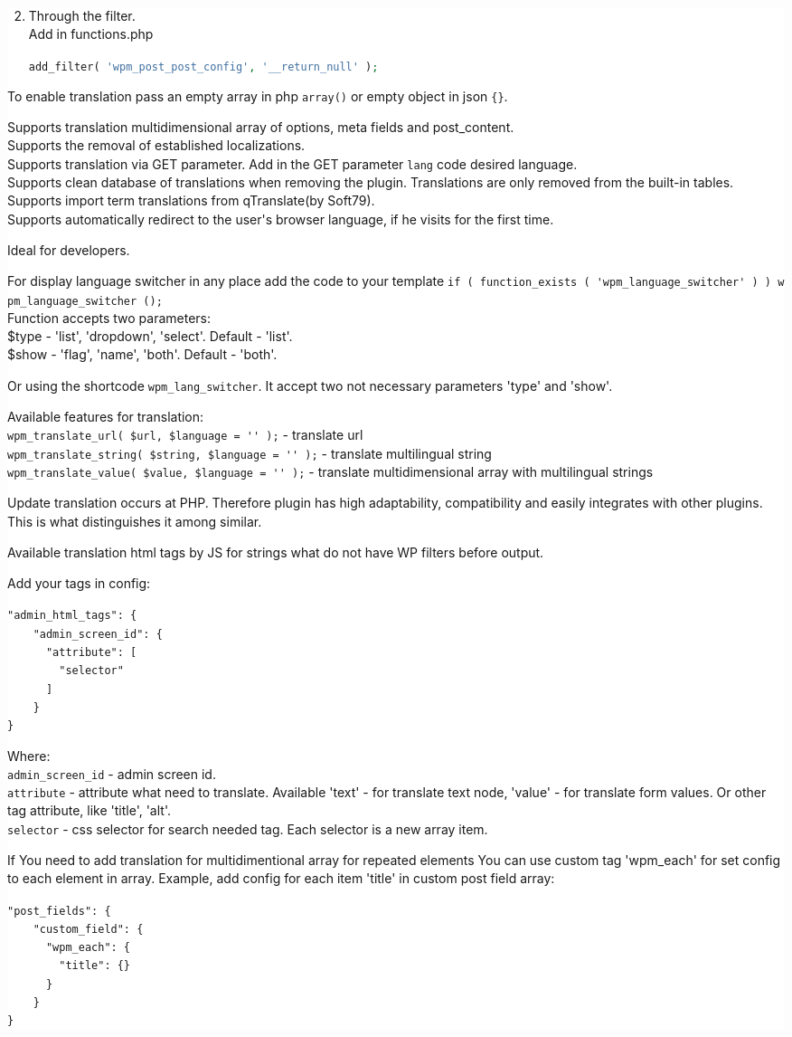 2. Through the filter.   
    Add in functions.php
    ```php
    add_filter( 'wpm_post_post_config', '__return_null' );
    ```
To enable translation pass an empty array in php `array()` or empty object in json `{}`.   

Supports translation multidimensional array of options, meta fields and post_content.   
Supports the removal of established localizations.   
Supports translation via GET parameter. Add in the GET parameter `lang` code desired language.   
Supports clean database of translations when removing the plugin. Translations are only removed from the built-in tables.   
Supports import term translations from qTranslate(by Soft79).   
Supports automatically redirect to the user's browser language, if he visits for the first time.   
   
Ideal for developers.   
   
For display language switcher in any place add the code to your template `if ( function_exists ( 'wpm_language_switcher' ) ) wpm_language_switcher ();`   
Function accepts two parameters:   
$type - 'list', 'dropdown', 'select'. Default - 'list'.   
$show - 'flag', 'name', 'both'. Default - 'both'.   
   
Or using the shortcode `wpm_lang_switcher`. It accept two not necessary parameters 'type' and 'show'.
   
Available features for translation:   
`wpm_translate_url( $url, $language = '' );` - translate url   
`wpm_translate_string( $string, $language = '' );` - translate multilingual string   
`wpm_translate_value( $value, $language = '' );` - translate multidimensional array with multilingual strings   
   
Update translation occurs at PHP. Therefore plugin has high adaptability, compatibility and easily integrates with other plugins. This is what distinguishes it among similar.   
   
Available translation html tags by JS for strings what do not have WP filters before output.   
   
Add your tags in config:   
```
"admin_html_tags": {
    "admin_screen_id": {
      "attribute": [
        "selector"
      ]
    }
}
```
Where:   
`admin_screen_id` - admin screen id.   
`attribute` - attribute what need to translate. Available 'text' - for translate text node, 'value' - for translate form values. Or other tag attribute, like 'title', 'alt'.   
`selector` - css selector for search needed tag. Each selector is a new array item.   
   
If You need to add translation for multidimentional array for repeated elements You can use custom tag 'wpm_each' for set config to each element in array.
Example, add config for each item 'title' in custom post field array:
```
"post_fields": {
    "custom_field": {
      "wpm_each": {
        "title": {}
      }
    }
}
```
